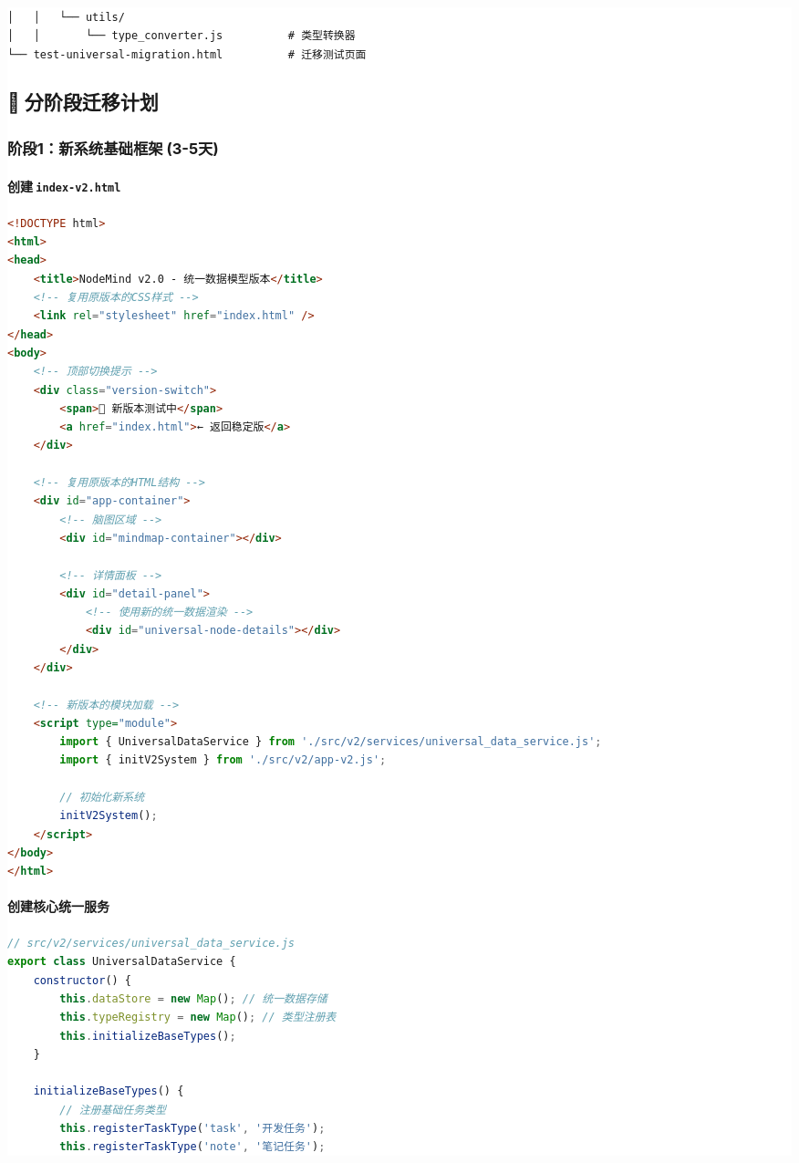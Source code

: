 ```
│   │   └── utils/
│   │       └── type_converter.js          # 类型转换器
└── test-universal-migration.html          # 迁移测试页面
```

## 🚀 **分阶段迁移计划**

### **阶段1：新系统基础框架** (3-5天)

#### **创建 `index-v2.html`**
```html
<!DOCTYPE html>
<html>
<head>
    <title>NodeMind v2.0 - 统一数据模型版本</title>
    <!-- 复用原版本的CSS样式 -->
    <link rel="stylesheet" href="index.html" />
</head>
<body>
    <!-- 顶部切换提示 -->
    <div class="version-switch">
        <span>🚀 新版本测试中</span>
        <a href="index.html">← 返回稳定版</a>
    </div>
    
    <!-- 复用原版本的HTML结构 -->
    <div id="app-container">
        <!-- 脑图区域 -->
        <div id="mindmap-container"></div>
        
        <!-- 详情面板 -->
        <div id="detail-panel">
            <!-- 使用新的统一数据渲染 -->
            <div id="universal-node-details"></div>
        </div>
    </div>
    
    <!-- 新版本的模块加载 -->
    <script type="module">
        import { UniversalDataService } from './src/v2/services/universal_data_service.js';
        import { initV2System } from './src/v2/app-v2.js';
        
        // 初始化新系统
        initV2System();
    </script>
</body>
</html>
```

#### **创建核心统一服务**
```javascript
// src/v2/services/universal_data_service.js
export class UniversalDataService {
    constructor() {
        this.dataStore = new Map(); // 统一数据存储
        this.typeRegistry = new Map(); // 类型注册表
        this.initializeBaseTypes();
    }
    
    initializeBaseTypes() {
        // 注册基础任务类型
        this.registerTaskType('task', '开发任务');
        this.registerTaskType('note', '笔记任务');  
```